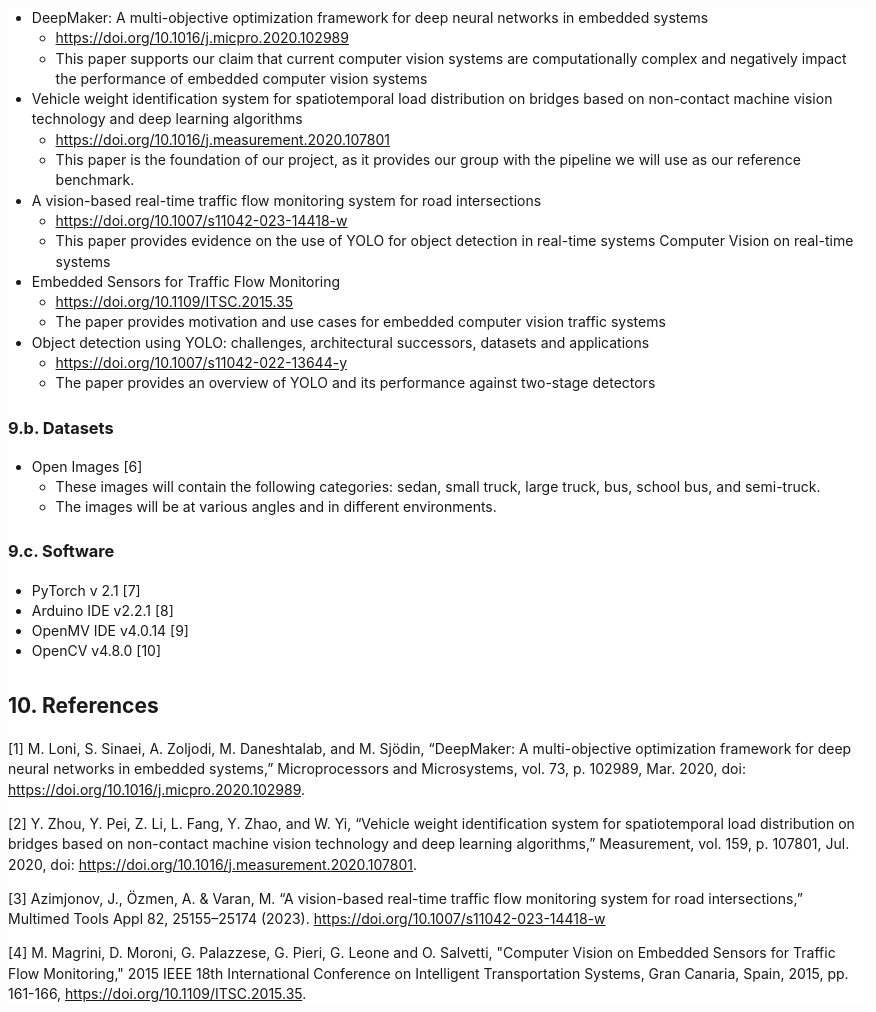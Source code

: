 * DeepMaker: A multi-objective optimization framework for deep neural networks in embedded systems
    - https://doi.org/10.1016/j.micpro.2020.102989
    - This paper supports our claim that current computer vision systems are computationally complex and negatively impact the performance of embedded computer vision systems 
* Vehicle weight identification system for spatiotemporal load distribution on bridges based on non-contact machine vision technology and deep learning algorithms
    - https://doi.org/10.1016/j.measurement.2020.107801
    - This paper is the foundation of our project, as it provides our group with the pipeline we will use as our reference benchmark.
* A vision-based real-time traffic flow monitoring system for road intersections
    - https://doi.org/10.1007/s11042-023-14418-w
    - This paper provides evidence on the use of YOLO for object detection in real-time systems Computer Vision on real-time systems
* Embedded Sensors for Traffic Flow Monitoring
    - https://doi.org/10.1109/ITSC.2015.35
    - The paper provides motivation and use cases for embedded computer vision traffic systems
* Object detection using YOLO: challenges, architectural successors, datasets and applications
    - https://doi.org/10.1007/s11042-022-13644-y 
    - The paper provides an overview of YOLO and its performance against two-stage detectors

### 9.b. Datasets

* Open Images [6]
    - These images will contain the following categories: sedan, small truck, large truck, bus, school bus, and semi-truck.
    - The images will be at various angles and in different environments.


### 9.c. Software

* PyTorch v 2.1 [7]
* Arduino IDE v2.2.1 [8]
* OpenMV IDE v4.0.14 [9]
* OpenCV v4.8.0 [10]


## 10. References

[1]	M. Loni, S. Sinaei, A. Zoljodi, M. Daneshtalab, and M. Sjödin, “DeepMaker: A multi-objective optimization framework for deep neural networks in embedded systems,” Microprocessors and Microsystems, vol. 73, p. 102989, Mar. 2020, doi: https://doi.org/10.1016/j.micpro.2020.102989. 

[2]	Y. Zhou, Y. Pei, Z. Li, L. Fang, Y. Zhao, and W. Yi, “Vehicle weight identification system for spatiotemporal load distribution on bridges based on non-contact machine vision technology and deep learning algorithms,” Measurement, vol. 159, p. 107801, Jul. 2020, doi: https://doi.org/10.1016/j.measurement.2020.107801. 

[3]	Azimjonov, J., Özmen, A. & Varan, M. “A vision-based real-time traffic flow monitoring system for road intersections,” Multimed Tools Appl 82, 25155–25174 (2023). https://doi.org/10.1007/s11042-023-14418-w

[4]	M. Magrini, D. Moroni, G. Palazzese, G. Pieri, G. Leone and O. Salvetti, "Computer Vision on Embedded Sensors for Traffic Flow Monitoring," 2015 IEEE 18th International Conference on Intelligent Transportation Systems, Gran Canaria, Spain, 2015, pp. 161-166, https://doi.org/10.1109/ITSC.2015.35. 
